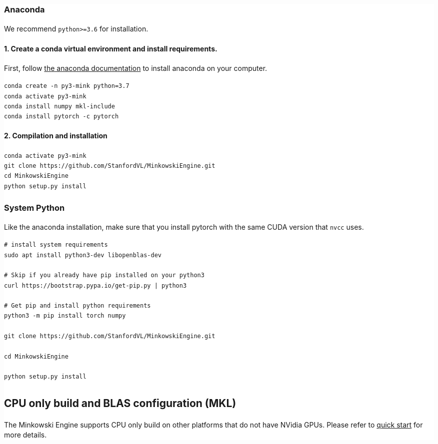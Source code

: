 ### Anaconda

We recommend `python>=3.6` for installation.


#### 1. Create a conda virtual environment and install requirements.

First, follow [the anaconda documentation](https://docs.anaconda.com/anaconda/install/) to install anaconda on your computer.

```
conda create -n py3-mink python=3.7
conda activate py3-mink
conda install numpy mkl-include
conda install pytorch -c pytorch
```

#### 2. Compilation and installation

```
conda activate py3-mink
git clone https://github.com/StanfordVL/MinkowskiEngine.git
cd MinkowskiEngine
python setup.py install
```


### System Python

Like the anaconda installation, make sure that you install pytorch with the same CUDA version that `nvcc` uses.

```
# install system requirements
sudo apt install python3-dev libopenblas-dev

# Skip if you already have pip installed on your python3
curl https://bootstrap.pypa.io/get-pip.py | python3

# Get pip and install python requirements
python3 -m pip install torch numpy

git clone https://github.com/StanfordVL/MinkowskiEngine.git

cd MinkowskiEngine

python setup.py install
```


## CPU only build and BLAS configuration (MKL)

The Minkowski Engine supports CPU only build on other platforms that do not have NVidia GPUs. Please refer to [quick start](https://stanfordvl.github.io/MinkowskiEngine/quick_start.html) for more details.
